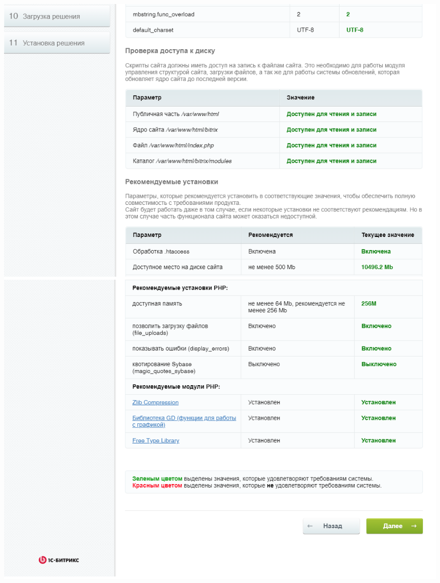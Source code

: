    ![Шаг 5](../_assets/bitrix-website/bitrix-website5.png)
   ![Шаг 6](../_assets/bitrix-website/bitrix-website6.png)
   